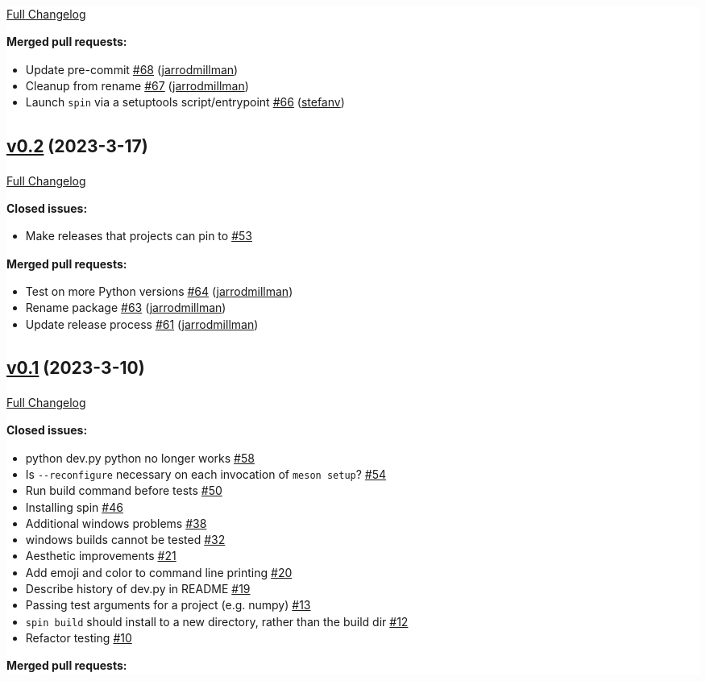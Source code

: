 [Full Changelog](https://github.com/scientific-python/spin/compare/v0.2...v0.3)

**Merged pull requests:**

- Update pre-commit [\#68](https://github.com/scientific-python/spin/pull/68) ([jarrodmillman](https://github.com/jarrodmillman))
- Cleanup from rename [\#67](https://github.com/scientific-python/spin/pull/67) ([jarrodmillman](https://github.com/jarrodmillman))
- Launch `spin` via a setuptools script/entrypoint [\#66](https://github.com/scientific-python/spin/pull/66) ([stefanv](https://github.com/stefanv))

## [v0.2](https://github.com/scientific-python/spin/tree/v0.2) (2023-3-17)

[Full Changelog](https://github.com/scientific-python/spin/compare/v0.1...v0.2)

**Closed issues:**

- Make releases that projects can pin to [\#53](https://github.com/scientific-python/spin/issues/53)

**Merged pull requests:**

- Test on more Python versions [\#64](https://github.com/scientific-python/spin/pull/64) ([jarrodmillman](https://github.com/jarrodmillman))
- Rename package [\#63](https://github.com/scientific-python/spin/pull/63) ([jarrodmillman](https://github.com/jarrodmillman))
- Update release process [\#61](https://github.com/scientific-python/spin/pull/61) ([jarrodmillman](https://github.com/jarrodmillman))

## [v0.1](https://github.com/scientific-python/spin/tree/v0.1) (2023-3-10)

[Full Changelog](https://github.com/scientific-python/spin/compare/v0.1a1...v0.1)

**Closed issues:**

- python dev.py python no longer works [\#58](https://github.com/scientific-python/spin/issues/58)
- Is `--reconfigure` necessary on each invocation of `meson setup`? [\#54](https://github.com/scientific-python/spin/issues/54)
- Run build command before tests [\#50](https://github.com/scientific-python/spin/issues/50)
- Installing spin [\#46](https://github.com/scientific-python/spin/issues/46)
- Additional windows problems [\#38](https://github.com/scientific-python/spin/issues/38)
- windows builds cannot be tested [\#32](https://github.com/scientific-python/spin/issues/32)
- Aesthetic improvements [\#21](https://github.com/scientific-python/spin/issues/21)
- Add emoji and color to command line printing [\#20](https://github.com/scientific-python/spin/issues/20)
- Describe history of dev.py in README [\#19](https://github.com/scientific-python/spin/issues/19)
- Passing test arguments for a project \(e.g. numpy\) [\#13](https://github.com/scientific-python/spin/issues/13)
- `spin build` should install to a new directory, rather than the build dir [\#12](https://github.com/scientific-python/spin/issues/12)
- Refactor testing [\#10](https://github.com/scientific-python/spin/issues/10)

**Merged pull requests:**
